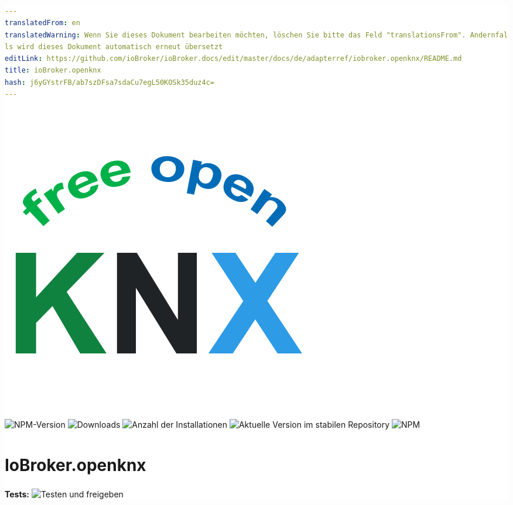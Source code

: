 ```yaml
---
translatedFrom: en
translatedWarning: Wenn Sie dieses Dokument bearbeiten möchten, löschen Sie bitte das Feld "translationsFrom". Andernfalls wird dieses Dokument automatisch erneut übersetzt
editLink: https://github.com/ioBroker/ioBroker.docs/edit/master/docs/de/adapterref/iobroker.openknx/README.md
title: ioBroker.openknx
hash: j6yGYstrFB/ab7szDFsa7sdaCu7egL50KOSk35duz4c=
---
```

![Logo](../../../en/adapterref/iobroker.openknx/admin/openknx.png)

![NPM-Version](http://img.shields.io/npm/v/iobroker.openknx.svg)
![Downloads](https://img.shields.io/npm/dm/iobroker.openknx.svg)
![Anzahl der Installationen](https://iobroker.live/badges/openknx-installed.svg)
![Aktuelle Version im stabilen Repository](https://iobroker.live/badges/openknx-stable.svg)
![NPM](https://nodei.co/npm/iobroker.openknx.png?downloads=true)

# IoBroker.openknx
**Tests:** ![Testen und freigeben](https://github.com/iobroker-community-adapters/ioBroker.openknx/workflows/Test%20and%20Release/badge.svg)
